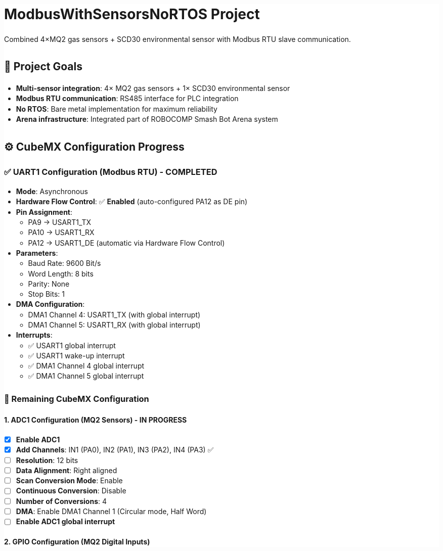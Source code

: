 # ModbusWithSensorsNoRTOS Project

Combined 4×MQ2 gas sensors + SCD30 environmental sensor with Modbus RTU slave communication.

## 🎯 Project Goals

- **Multi-sensor integration**: 4× MQ2 gas sensors + 1× SCD30 environmental sensor
- **Modbus RTU communication**: RS485 interface for PLC integration
- **No RTOS**: Bare metal implementation for maximum reliability
- **Arena infrastructure**: Integrated part of ROBOCOMP Smash Bot Arena system

## ⚙️ CubeMX Configuration Progress

### ✅ UART1 Configuration (Modbus RTU) - COMPLETED

- **Mode**: Asynchronous
- **Hardware Flow Control**: ✅ **Enabled** (auto-configured PA12 as DE pin)
- **Pin Assignment**:
  - PA9 → USART1_TX
  - PA10 → USART1_RX
  - PA12 → USART1_DE (automatic via Hardware Flow Control)
- **Parameters**:
  - Baud Rate: 9600 Bit/s
  - Word Length: 8 bits
  - Parity: None
  - Stop Bits: 1
- **DMA Configuration**:
  - DMA1 Channel 4: USART1_TX (with global interrupt)
  - DMA1 Channel 5: USART1_RX (with global interrupt)
- **Interrupts**:
  - ✅ USART1 global interrupt
  - ✅ USART1 wake-up interrupt
  - ✅ DMA1 Channel 4 global interrupt
  - ✅ DMA1 Channel 5 global interrupt

### 🔄 Remaining CubeMX Configuration

#### 1. ADC1 Configuration (MQ2 Sensors) - IN PROGRESS

- [x] **Enable ADC1**
- [x] **Add Channels**: IN1 (PA0), IN2 (PA1), IN3 (PA2), IN4 (PA3) ✅
- [ ] **Resolution**: 12 bits
- [ ] **Data Alignment**: Right aligned
- [ ] **Scan Conversion Mode**: Enable
- [ ] **Continuous Conversion**: Disable
- [ ] **Number of Conversions**: 4
- [ ] **DMA**: Enable DMA1 Channel 1 (Circular mode, Half Word)
- [ ] **Enable ADC1 global interrupt**

#### 2. GPIO Configuration (MQ2 Digital Inputs)
